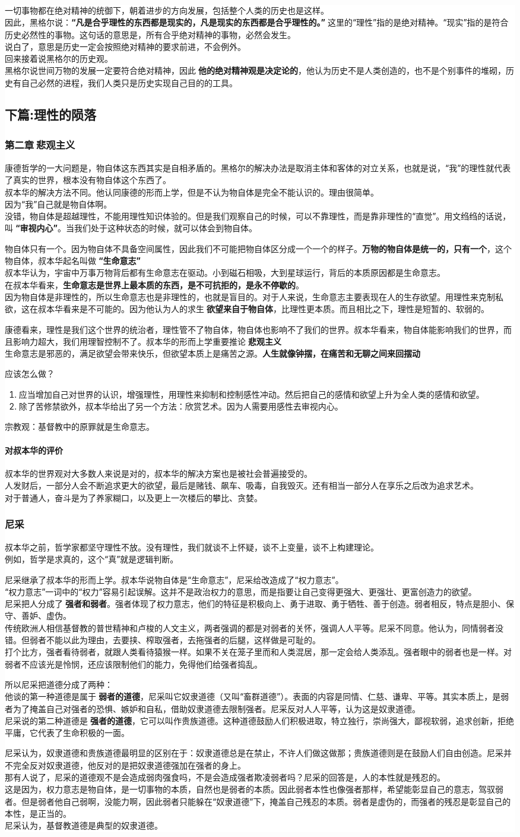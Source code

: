 一切事物都在绝对精神的统御下，朝着进步的方向发展，包括整个人类的历史也是这样。  
因此，黑格尔说：**“凡是合乎理性的东西都是现实的，凡是现实的东西都是合乎理性的。”** 这里的“理性”指的是绝对精神。“现实”指的是符合历史必然性的事物。这句话的意思是，所有合乎绝对精神的事物，必然会发生。  
说白了，意思是历史一定会按照绝对精神的要求前进，不会例外。  
回来接着说黑格尔的历史观。  
黑格尔说世间万物的发展一定要符合绝对精神，因此 **他的绝对精神观是决定论的**，他认为历史不是人类创造的，也不是个别事件的堆砌，历史有自己必然的进程，我们人类只是历史实现自己目的的工具。

## 下篇:理性的陨落

### 第二章 悲观主义

康德哲学的一大问题是，物自体这东西其实是自相矛盾的。黑格尔的解决办法是取消主体和客体的对立关系，也就是说，“我”的理性就代表了真实的世界，根本没有物自体这个东西了。  
叔本华的解决方法不同。他认同康德的形而上学，但是不认为物自体是完全不能认识的。理由很简单。  
因为“我”自己就是物自体啊。  
没错，物自体是超越理性，不能用理性知识体验的。但是我们观察自己的时候，可以不靠理性，而是靠非理性的“直觉”。用文绉绉的话说，叫 **“审视内心”**。当我们处于这种状态的时候，就可以体会到物自体。  

物自体只有一个。因为物自体不具备空间属性，因此我们不可能把物自体区分成一个一个的样子。**万物的物自体是统一的，只有一个**，这个物自体，叔本华起名叫做 **“生命意志”**  
叔本华认为，宇宙中万事万物背后都有生命意志在驱动。小到磁石相吸，大到星球运行，背后的本质原因都是生命意志。  
在叔本华看来，**生命意志是世界上最本质的东西，是不可抗拒的，是永不停歇的**。  
因为物自体是非理性的，所以生命意志也是非理性的，也就是盲目的。对于人来说，生命意志主要表现在人的生存欲望。用理性来克制私欲，这在叔本华看来是不可能的。因为他认为人的求生 **欲望来自于物自体**，比理性更本质。而且相比之下，理性是短暂的、软弱的。  

康德看来，理性是我们这个世界的统治者，理性管不了物自体，物自体也影响不了我们的世界。叔本华看来，物自体能影响我们的世界，而且影响力超大，我们用理智控制不了。叔本华的形而上学重要推论 **悲观主义**  
生命意志是邪恶的，满足欲望会带来快乐，但欲望本质上是痛苦之源。**人生就像钟摆，在痛苦和无聊之间来回摆动**  

应该怎么做？
1. 应当增加自己对世界的认识，增强理性，用理性来抑制和控制感性冲动。然后把自己的感情和欲望上升为全人类的感情和欲望。  
2. 除了苦修禁欲外，叔本华给出了另一个方法：欣赏艺术。因为人需要用感性去审视内心。

宗教观：基督教中的原罪就是生命意志。

#### 对叔本华的评价
叔本华的世界观对大多数人来说是对的，叔本华的解决方案也是被社会普遍接受的。  
人发财后，一部分人会不断追求更大的欲望，最后是赌钱、飙车、吸毒，自我毁灭。还有相当一部分人在享乐之后改为追求艺术。  
对于普通人，奋斗是为了养家糊口，以及更上一次楼后的攀比、贪婪。  

### 尼采

叔本华之前，哲学家都坚守理性不放。没有理性，我们就谈不上怀疑，谈不上变量，谈不上构建理论。  
例如，哲学是求真的，这个“真”就是逻辑判断。  

尼采继承了叔本华的形而上学。叔本华说物自体是“生命意志”，尼采给改造成了“权力意志”。  
“权力意志”一词中的“权力”容易引起误解。这并不是政治权力的意思，而是指要让自己变得更强大、更强壮、更富创造力的欲望。  
尼采把人分成了 **强者和弱者**。强者体现了权力意志，他们的特征是积极向上、勇于进取、勇于牺牲、善于创造。弱者相反，特点是胆小、保守、善妒、虚伪。  
传统欧洲人相信基督教的普世精神和卢梭的人文主义，两者强调的都是对弱者的关怀，强调人人平等。尼采不同意。他认为，同情弱者没错。但弱者不能以此为理由，去要挟、榨取强者，去拖强者的后腿，这样做是可耻的。  
打个比方，强者看待弱者，就跟人类看待猿猴一样。如果不关在笼子里而和人类混居，那一定会给人类添乱。强者眼中的弱者也是一样。对弱者不应该光是怜悯，还应该限制他们的能力，免得他们给强者捣乱。  

所以尼采把道德分成了两种：  
他谈的第一种道德是属于 **弱者的道德**，尼采叫它奴隶道德（又叫“畜群道德”）。表面的内容是同情、仁慈、谦卑、平等。其实本质上，是弱者为了掩盖自己对强者的恐惧、嫉妒和自私，借助奴隶道德去限制强者。尼采反对人人平等，认为这是奴隶道德。  
尼采说的第二种道德是 **强者的道德**，它可以叫作贵族道德。这种道德鼓励人们积极进取，特立独行，崇尚强大，鄙视软弱，追求创新，拒绝平庸，它代表了生命积极的一面。  

尼采认为，奴隶道德和贵族道德最明显的区别在于：奴隶道德总是在禁止，不许人们做这做那；贵族道德则是在鼓励人们自由创造。尼采并不完全反对奴隶道德，他反对的是把奴隶道德强加在强者的身上。  
那有人说了，尼采的道德观不是会造成弱肉强食吗，不是会造成强者欺凌弱者吗？尼采的回答是，人的本性就是残忍的。  
这是因为，权力意志是物自体，是一切事物的本质，自然也是弱者的本质。因此弱者本性也像强者那样，希望能彰显自己的意志，驾驭弱者。但是弱者他自己弱啊，没能力啊，因此弱者只能躲在“奴隶道德”下，掩盖自己残忍的本质。弱者是虚伪的，而强者的残忍是彰显自己的本性，是正当的。  
尼采认为，基督教道德是典型的奴隶道德。  

